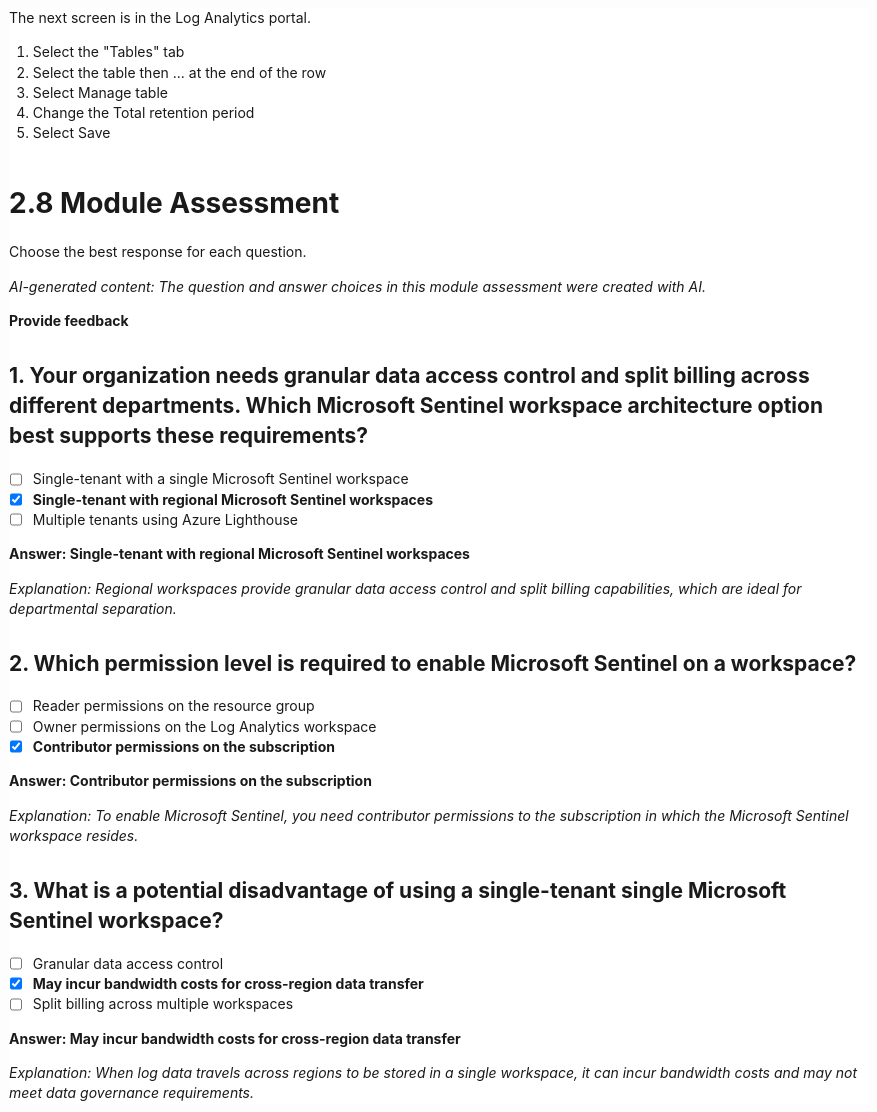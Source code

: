 The next screen is in the Log Analytics portal.

1. Select the "Tables" tab
2. Select the table then ... at the end of the row
3. Select Manage table
4. Change the Total retention period
5. Select Save


# 2.8 Module Assessment

Choose the best response for each question.

*AI-generated content: The question and answer choices in this module assessment were created with AI.*

**Provide feedback**

## 1. Your organization needs granular data access control and split billing across different departments. Which Microsoft Sentinel workspace architecture option best supports these requirements?

- [ ] Single-tenant with a single Microsoft Sentinel workspace
- [x] **Single-tenant with regional Microsoft Sentinel workspaces**
- [ ] Multiple tenants using Azure Lighthouse

**Answer: Single-tenant with regional Microsoft Sentinel workspaces**

*Explanation: Regional workspaces provide granular data access control and split billing capabilities, which are ideal for departmental separation.*

## 2. Which permission level is required to enable Microsoft Sentinel on a workspace?

- [ ] Reader permissions on the resource group
- [ ] Owner permissions on the Log Analytics workspace
- [x] **Contributor permissions on the subscription**

**Answer: Contributor permissions on the subscription**

*Explanation: To enable Microsoft Sentinel, you need contributor permissions to the subscription in which the Microsoft Sentinel workspace resides.*

## 3. What is a potential disadvantage of using a single-tenant single Microsoft Sentinel workspace?

- [ ] Granular data access control
- [x] **May incur bandwidth costs for cross-region data transfer**
- [ ] Split billing across multiple workspaces

**Answer: May incur bandwidth costs for cross-region data transfer**

*Explanation: When log data travels across regions to be stored in a single workspace, it can incur bandwidth costs and may not meet data governance requirements.*
